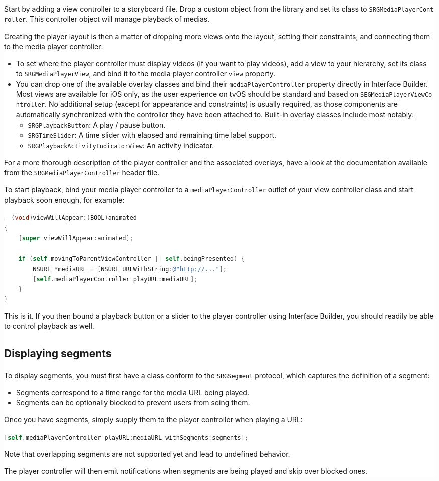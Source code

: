 Start by adding a view controller to a storyboard file. Drop a custom object from the library and set its class to `SRGMediaPlayerController`. This controller object will manage playback of medias.

Creating the player layout is then a matter of dropping more views onto the layout, setting their constraints, and connecting them to the media player controller:

* To set where the player controller must display videos (if you want to play videos), add a view to your hierarchy, set its class to `SRGMediaPlayerView`, and bind it to the media player controller `view` property.
* You can drop one of the available overlay classes and bind their `mediaPlayerController` property directly in Interface Builder. Most views are available for iOS only, as the user experience on tvOS should be standard and based on `SEGMediaPlayerViewController`. No additional setup (except for appearance and constraints) is usually required, as those components are automatically synchronized with the controller they have been attached to. Built-in overlay classes include most notably:
  * `SRGPlaybackButton`: A play / pause button.
  * `SRGTimeSlider`: A time slider with elapsed and remaining time label support.
  * `SRGPlaybackActivityIndicatorView`: An activity indicator.

For a more thorough description of the player controller and the associated overlays, have a look at the documentation available from the `SRGMediaPlayerController` header file.

To start playback, bind your media player controller to a `mediaPlayerController` outlet of your view controller class and start playback soon enough, for example:

```objective-c
- (void)viewWillAppear:(BOOL)animated
{
    [super viewWillAppear:animated];

    if (self.movingToParentViewController || self.beingPresented) {
        NSURL *mediaURL = [NSURL URLWithString:@"http://..."];
        [self.mediaPlayerController playURL:mediaURL];
    }
}
```

This is it. If you then bound a playback button or a slider to the player controller using Interface Builder, you should readily be able to control playback as well.

## Displaying segments

To display segments, you must first have a class conform to the `SRGSegment` protocol, which captures the definition of a segment:

* Segments correspond to a time range for the media URL being played.
* Segments can be optionally blocked to prevent users from seing them.

Once you have segments, simply supply them to the player controller when playing a URL:

```objective-c
[self.mediaPlayerController playURL:mediaURL withSegments:segments];
```

Note that overlapping segments are not supported yet and lead to undefined behavior.

The player controller will then emit notifications when segments are being played and skip over blocked ones.
